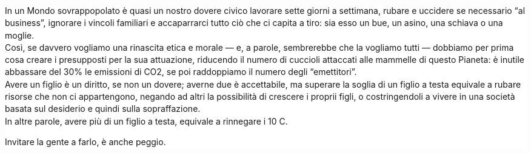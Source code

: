 In un Mondo sovrappopolato è quasi un nostro dovere civico lavorare sette giorni a settimana, rubare e uccidere se necessario “al business”, ignorare i vincoli familiari e accaparrarci tutto ciò che ci capita a tiro: sia esso un bue, un asino, una schiava o una moglie.  
Così, se davvero vogliamo una rinascita etica e morale &mdash; e, a parole, sembrerebbe che la vogliamo tutti &mdash; dobbiamo per prima cosa creare i presupposti per la sua attuazione, riducendo il numero di cuccioli attaccati alle mammelle di questo Pianeta: è inutile abbassare del 30% le emissioni di CO2, se poi raddoppiamo il numero degli “emettitori”.  
Avere un figlio è un diritto, se non un dovere; averne due è accettabile, ma superare la soglia di un figlio a testa equivale a rubare risorse che non ci appartengono, negando ad altri la possibilità di crescere i proprii figli, o costringendoli a vivere in una società basata sul desiderio e quindi sulla sopraffazione.   
In altre parole, avere più di un figlio a testa, equivale a rinnegare i 10 C.

Invitare la gente a farlo, è anche peggio.
